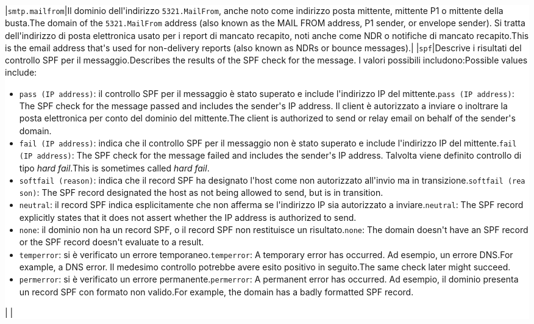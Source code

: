 |`smtp.mailfrom`|<span data-ttu-id="70808-276">Il dominio dell'indirizzo `5321.MailFrom`, anche noto come indirizzo posta mittente, mittente P1 o mittente della busta.</span><span class="sxs-lookup"><span data-stu-id="70808-276">The domain of the `5321.MailFrom` address (also known as the MAIL FROM address, P1 sender, or envelope sender).</span></span> <span data-ttu-id="70808-277">Si tratta dell'indirizzo di posta elettronica usato per i report di mancato recapito, noti anche come NDR o notifiche di mancato recapito.</span><span class="sxs-lookup"><span data-stu-id="70808-277">This is the email address that's used for non-delivery reports (also known as NDRs or bounce messages).</span></span>|
|`spf`|<span data-ttu-id="70808-278">Descrive i risultati del controllo SPF per il messaggio.</span><span class="sxs-lookup"><span data-stu-id="70808-278">Describes the results of the SPF check for the message.</span></span> <span data-ttu-id="70808-279">I valori possibili includono:</span><span class="sxs-lookup"><span data-stu-id="70808-279">Possible values include:</span></span> <ul><li><span data-ttu-id="70808-280">`pass (IP address)`: il controllo SPF per il messaggio è stato superato e include l'indirizzo IP del mittente.</span><span class="sxs-lookup"><span data-stu-id="70808-280">`pass (IP address)`: The SPF check for the message passed and includes the sender's IP address.</span></span> <span data-ttu-id="70808-281">Il client è autorizzato a inviare o inoltrare la posta elettronica per conto del dominio del mittente.</span><span class="sxs-lookup"><span data-stu-id="70808-281">The client is authorized to send or relay email on behalf of the sender's domain.</span></span></li><li><span data-ttu-id="70808-282">`fail (IP address)`: indica che il controllo SPF per il messaggio non è stato superato e include l'indirizzo IP del mittente.</span><span class="sxs-lookup"><span data-stu-id="70808-282">`fail (IP address)`: The SPF check for the message failed and includes the sender's IP address.</span></span> <span data-ttu-id="70808-283">Talvolta viene definito controllo di tipo _hard fail_.</span><span class="sxs-lookup"><span data-stu-id="70808-283">This is sometimes called _hard fail_.</span></span></li><li><span data-ttu-id="70808-284">`softfail (reason)`: indica che il record SPF ha designato l'host come non autorizzato all'invio ma in transizione.</span><span class="sxs-lookup"><span data-stu-id="70808-284">`softfail (reason)`: The SPF record designated the host as not being allowed to send, but is in transition.</span></span></li><li><span data-ttu-id="70808-285">`neutral`: il record SPF indica esplicitamente che non afferma se l'indirizzo IP sia autorizzato a inviare.</span><span class="sxs-lookup"><span data-stu-id="70808-285">`neutral`: The SPF record explicitly states that it does not assert whether the IP address is authorized to send.</span></span></li><li><span data-ttu-id="70808-286">`none`: il dominio non ha un record SPF, o il record SPF non restituisce un risultato.</span><span class="sxs-lookup"><span data-stu-id="70808-286">`none`: The domain doesn't have an SPF record or the SPF record doesn't evaluate to a result.</span></span></li><li><span data-ttu-id="70808-287">`temperror`: si è verificato un errore temporaneo.</span><span class="sxs-lookup"><span data-stu-id="70808-287">`temperror`: A temporary error has occurred.</span></span> <span data-ttu-id="70808-288">Ad esempio, un errore DNS.</span><span class="sxs-lookup"><span data-stu-id="70808-288">For example, a DNS error.</span></span> <span data-ttu-id="70808-289">Il medesimo controllo potrebbe avere esito positivo in seguito.</span><span class="sxs-lookup"><span data-stu-id="70808-289">The same check later might succeed.</span></span></li><li><span data-ttu-id="70808-290">`permerror`: si è verificato un errore permanente.</span><span class="sxs-lookup"><span data-stu-id="70808-290">`permerror`: A permanent error has occurred.</span></span> <span data-ttu-id="70808-291">Ad esempio, il dominio presenta un record SPF con formato non valido.</span><span class="sxs-lookup"><span data-stu-id="70808-291">For example, the domain has a badly formatted SPF record.</span></span></li></ul>|
|
